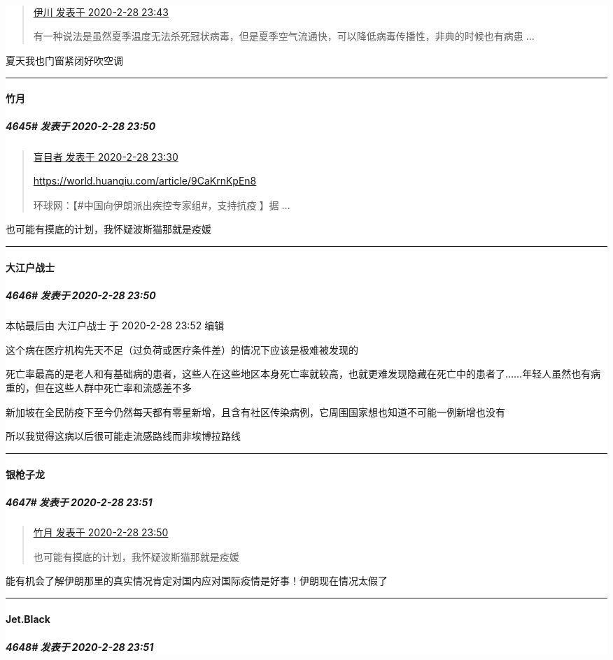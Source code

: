 
<blockquote><a href="httphttps://bbs.saraba1st.com/2b/forum.php?mod=redirect&amp;goto=findpost&amp;pid=46562682&amp;ptid=1915816" target="_blank">伊川 发表于 2020-2-28 23:43</a>

有一种说法是虽然夏季温度无法杀死冠状病毒，但是夏季空气流通快，可以降低病毒传播性，非典的时候也有病患 ...</blockquote>
夏天我也门窗紧闭好吹空调


-----

####  竹月  
##### 4645#       发表于 2020-2-28 23:50


<blockquote><a href="httphttps://bbs.saraba1st.com/2b/forum.php?mod=redirect&amp;goto=findpost&amp;pid=46562508&amp;ptid=1915816" target="_blank">盲目者 发表于 2020-2-28 23:30</a>

https://world.huanqiu.com/article/9CaKrnKpEn8


环球网：【#中国向伊朗派出疾控专家组#，支持抗疫 】据 ...</blockquote>
也可能有摸底的计划，我怀疑波斯猫那就是疫媛


-----

####  大江户战士  
##### 4646#       发表于 2020-2-28 23:50


 本帖最后由 大江户战士 于 2020-2-28 23:52 编辑 

这个病在医疗机构先天不足（过负荷或医疗条件差）的情况下应该是极难被发现的


死亡率最高的是老人和有基础病的患者，这些人在这些地区本身死亡率就较高，也就更难发现隐藏在死亡中的患者了……年轻人虽然也有病重的，但在这些人群中死亡率和流感差不多


新加坡在全民防疫下至今仍然每天都有零星新增，且含有社区传染病例，它周围国家想也知道不可能一例新增也没有


所以我觉得这病以后很可能走流感路线而非埃博拉路线


-----

####  银枪子龙  
##### 4647#       发表于 2020-2-28 23:51


<blockquote><a href="httphttps://bbs.saraba1st.com/2b/forum.php?mod=redirect&amp;goto=findpost&amp;pid=46562764&amp;ptid=1915816" target="_blank">竹月 发表于 2020-2-28 23:50</a>

也可能有摸底的计划，我怀疑波斯猫那就是疫媛</blockquote>
能有机会了解伊朗那里的真实情况肯定对国内应对国际疫情是好事！伊朗现在情况太假了


-----

####  Jet.Black  
##### 4648#       发表于 2020-2-28 23:51
